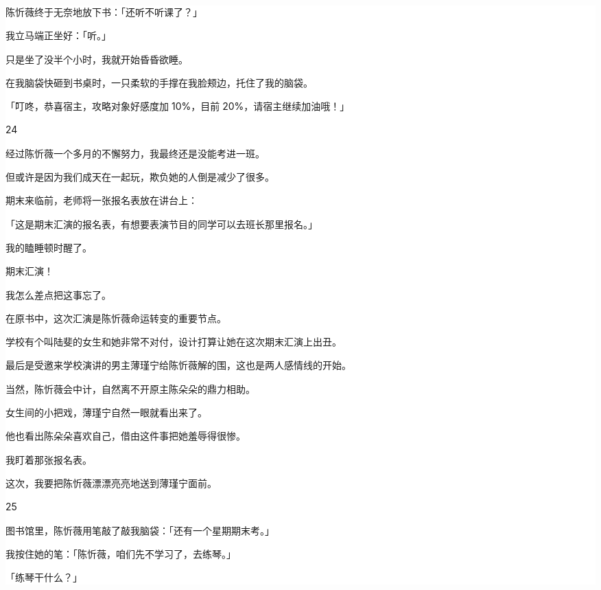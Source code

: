陈忻薇终于无奈地放下书：「还听不听课了？」


我立马端正坐好：「听。」


只是坐了没半个小时，我就开始昏昏欲睡。


在我脑袋快砸到书桌时，一只柔软的手撑在我脸颊边，托住了我的脑袋。


「叮咚，恭喜宿主，攻略对象好感度加 10%，目前 20%，请宿主继续加油哦！」


24


经过陈忻薇一个多月的不懈努力，我最终还是没能考进一班。


但或许是因为我们成天在一起玩，欺负她的人倒是减少了很多。


期末来临前，老师将一张报名表放在讲台上：


「这是期末汇演的报名表，有想要表演节目的同学可以去班长那里报名。」


我的瞌睡顿时醒了。


期末汇演！


我怎么差点把这事忘了。


在原书中，这次汇演是陈忻薇命运转变的重要节点。


学校有个叫陆斐的女生和她非常不对付，设计打算让她在这次期末汇演上出丑。


最后是受邀来学校演讲的男主薄瑾宁给陈忻薇解的围，这也是两人感情线的开始。


当然，陈忻薇会中计，自然离不开原主陈朵朵的鼎力相助。


女生间的小把戏，薄瑾宁自然一眼就看出来了。


他也看出陈朵朵喜欢自己，借由这件事把她羞辱得很惨。


我盯着那张报名表。


这次，我要把陈忻薇漂漂亮亮地送到薄瑾宁面前。


25


图书馆里，陈忻薇用笔敲了敲我脑袋：「还有一个星期期末考。」


我按住她的笔：「陈忻薇，咱们先不学习了，去练琴。」


「练琴干什么？」
